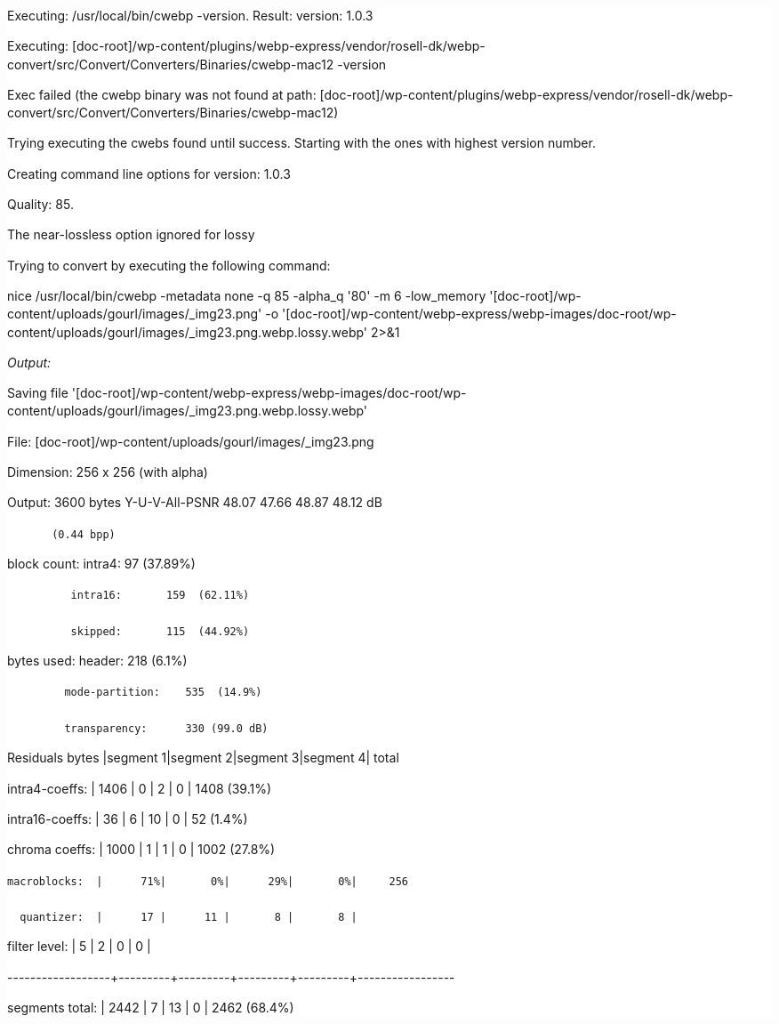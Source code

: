 Executing: /usr/local/bin/cwebp -version. Result: version: 1.0.3

Executing: [doc-root]/wp-content/plugins/webp-express/vendor/rosell-dk/webp-convert/src/Convert/Converters/Binaries/cwebp-mac12 -version

Exec failed (the cwebp binary was not found at path: [doc-root]/wp-content/plugins/webp-express/vendor/rosell-dk/webp-convert/src/Convert/Converters/Binaries/cwebp-mac12)

Trying executing the cwebs found until success. Starting with the ones with highest version number.

Creating command line options for version: 1.0.3

Quality: 85. 

The near-lossless option ignored for lossy

Trying to convert by executing the following command:

nice /usr/local/bin/cwebp -metadata none -q 85 -alpha_q '80' -m 6 -low_memory '[doc-root]/wp-content/uploads/gourl/images/_img23.png' -o '[doc-root]/wp-content/webp-express/webp-images/doc-root/wp-content/uploads/gourl/images/_img23.png.webp.lossy.webp' 2>&1


*Output:* 

Saving file '[doc-root]/wp-content/webp-express/webp-images/doc-root/wp-content/uploads/gourl/images/_img23.png.webp.lossy.webp'

File:      [doc-root]/wp-content/uploads/gourl/images/_img23.png

Dimension: 256 x 256 (with alpha)

Output:    3600 bytes Y-U-V-All-PSNR 48.07 47.66 48.87   48.12 dB

           (0.44 bpp)

block count:  intra4:         97  (37.89%)

              intra16:       159  (62.11%)

              skipped:       115  (44.92%)

bytes used:  header:            218  (6.1%)

             mode-partition:    535  (14.9%)

             transparency:      330 (99.0 dB)

 Residuals bytes  |segment 1|segment 2|segment 3|segment 4|  total

  intra4-coeffs:  |    1406 |       0 |       2 |       0 |    1408  (39.1%)

 intra16-coeffs:  |      36 |       6 |      10 |       0 |      52  (1.4%)

  chroma coeffs:  |    1000 |       1 |       1 |       0 |    1002  (27.8%)

    macroblocks:  |      71%|       0%|      29%|       0%|     256

      quantizer:  |      17 |      11 |       8 |       8 |

   filter level:  |       5 |       2 |       0 |       0 |

------------------+---------+---------+---------+---------+-----------------

 segments total:  |    2442 |       7 |      13 |       0 |    2462  (68.4%)
